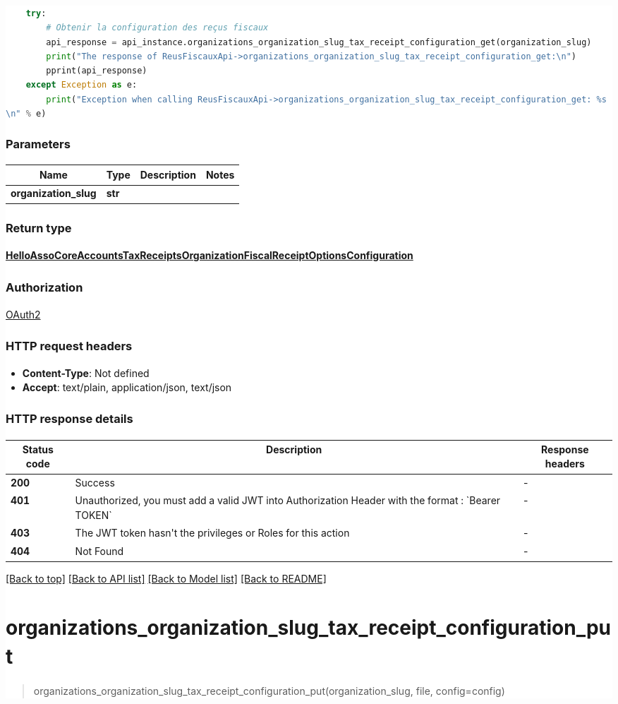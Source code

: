 ```python
    try:
        # Obtenir la configuration des reçus fiscaux
        api_response = api_instance.organizations_organization_slug_tax_receipt_configuration_get(organization_slug)
        print("The response of ReusFiscauxApi->organizations_organization_slug_tax_receipt_configuration_get:\n")
        pprint(api_response)
    except Exception as e:
        print("Exception when calling ReusFiscauxApi->organizations_organization_slug_tax_receipt_configuration_get: %s\n" % e)
```



### Parameters


Name | Type | Description  | Notes
------------- | ------------- | ------------- | -------------
 **organization_slug** | **str**|  | 

### Return type

[**HelloAssoCoreAccountsTaxReceiptsOrganizationFiscalReceiptOptionsConfiguration**](HelloAssoCoreAccountsTaxReceiptsOrganizationFiscalReceiptOptionsConfiguration.md)

### Authorization

[OAuth2](../README.md#OAuth2)

### HTTP request headers

 - **Content-Type**: Not defined
 - **Accept**: text/plain, application/json, text/json

### HTTP response details

| Status code | Description | Response headers |
|-------------|-------------|------------------|
**200** | Success |  -  |
**401** | Unauthorized, you must add a valid JWT into Authorization Header with the format : &#x60;Bearer TOKEN&#x60; |  -  |
**403** | The JWT token hasn&#39;t the privileges or Roles for this action |  -  |
**404** | Not Found |  -  |

[[Back to top]](#) [[Back to API list]](../README.md#documentation-for-api-endpoints) [[Back to Model list]](../README.md#documentation-for-models) [[Back to README]](../README.md)

# **organizations_organization_slug_tax_receipt_configuration_put**
> organizations_organization_slug_tax_receipt_configuration_put(organization_slug, file, config=config)
